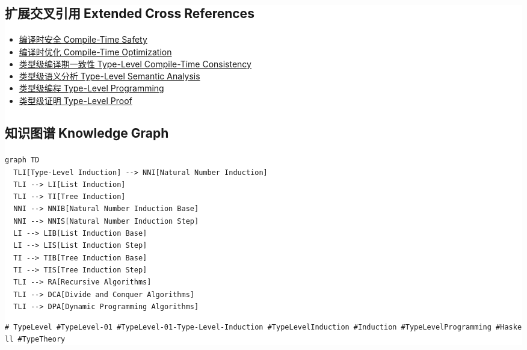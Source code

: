 ## 扩展交叉引用 Extended Cross References

- [编译时安全 Compile-Time Safety](../Type-Level/06-编译时安全.md)
- [编译时优化 Compile-Time Optimization](../Type-Level/07-编译时优化.md)
- [类型级编译期一致性 Type-Level Compile-Time Consistency](../Type-Level/14-类型级编译期一致性.md)
- [类型级语义分析 Type-Level Semantic Analysis](../Type-Level/29-类型级语义分析.md)
- [类型级编程 Type-Level Programming](../Type-Level/01-类型级编程.md)
- [类型级证明 Type-Level Proof](../Type-Level/04-类型级证明.md)

## 知识图谱 Knowledge Graph

```mermaid
graph TD
  TLI[Type-Level Induction] --> NNI[Natural Number Induction]
  TLI --> LI[List Induction]
  TLI --> TI[Tree Induction]
  NNI --> NNIB[Natural Number Induction Base]
  NNI --> NNIS[Natural Number Induction Step]
  LI --> LIB[List Induction Base]
  LI --> LIS[List Induction Step]
  TI --> TIB[Tree Induction Base]
  TI --> TIS[Tree Induction Step]
  TLI --> RA[Recursive Algorithms]
  TLI --> DCA[Divide and Conquer Algorithms]
  TLI --> DPA[Dynamic Programming Algorithms]
```

`# TypeLevel #TypeLevel-01 #TypeLevel-01-Type-Level-Induction #TypeLevelInduction #Induction #TypeLevelProgramming #Haskell #TypeTheory`
